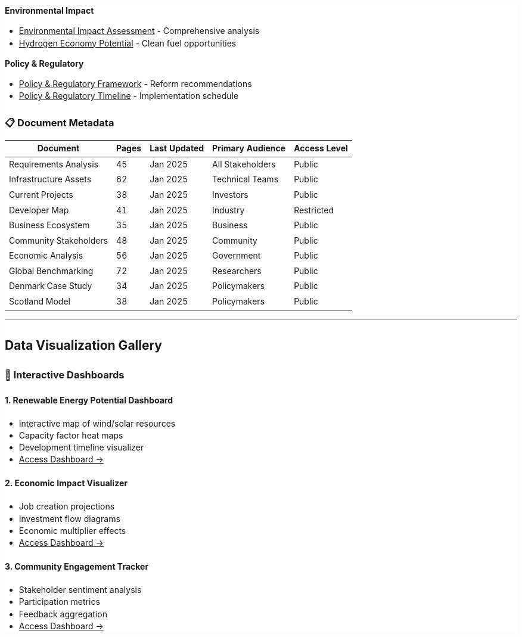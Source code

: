 **Environmental Impact**
- [Environmental Impact Assessment](/docs/strategy/21-environmental-impact.md) - Comprehensive analysis
- [Hydrogen Economy Potential](/docs/research/14-hydrogen-economy.md) - Clean fuel opportunities

**Policy & Regulatory**
- [Policy & Regulatory Framework](/docs/strategy/22-policy-regulatory.md) - Reform recommendations
- [Policy & Regulatory Timeline](/docs/strategy/22-policy-regulatory-timeline.md) - Implementation schedule

### 📋 Document Metadata

| Document | Pages | Last Updated | Primary Audience | Access Level |
|----------|-------|--------------|------------------|--------------|
| Requirements Analysis | 45 | Jan 2025 | All Stakeholders | Public |
| Infrastructure Assets | 62 | Jan 2025 | Technical Teams | Public |
| Current Projects | 38 | Jan 2025 | Investors | Public |
| Developer Map | 41 | Jan 2025 | Industry | Restricted |
| Business Ecosystem | 35 | Jan 2025 | Business | Public |
| Community Stakeholders | 48 | Jan 2025 | Community | Public |
| Economic Analysis | 56 | Jan 2025 | Government | Public |
| Global Benchmarking | 72 | Jan 2025 | Researchers | Public |
| Denmark Case Study | 34 | Jan 2025 | Policymakers | Public |
| Scotland Model | 38 | Jan 2025 | Policymakers | Public |

---

## Data Visualization Gallery

### 🎨 Interactive Dashboards

#### 1. **Renewable Energy Potential Dashboard**
- Interactive map of wind/solar resources
- Capacity factor heat maps
- Development timeline visualizer
- [Access Dashboard →](#)

#### 2. **Economic Impact Visualizer**
- Job creation projections
- Investment flow diagrams
- Economic multiplier effects
- [Access Dashboard →](#)

#### 3. **Community Engagement Tracker**
- Stakeholder sentiment analysis
- Participation metrics
- Feedback aggregation
- [Access Dashboard →](#)

